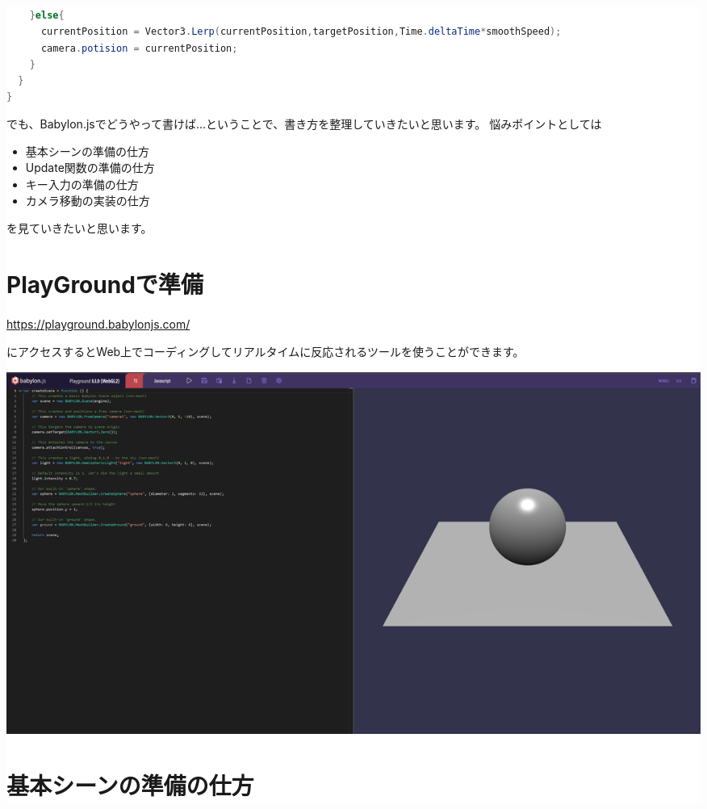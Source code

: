 ```csharp
    }else{
      currentPosition = Vector3.Lerp(currentPosition,targetPosition,Time.deltaTime*smoothSpeed);
      camera.potision = currentPosition;
    }
  }
}
```

でも、Babylon.jsでどうやって書けば...ということで、書き方を整理していきたいと思います。
悩みポイントとしては

- 基本シーンの準備の仕方
- Update関数の準備の仕方
- キー入力の準備の仕方
- カメラ移動の実装の仕方

を見ていきたいと思います。

# PlayGroundで準備

https://playground.babylonjs.com/

にアクセスするとWeb上でコーディングしてリアルタイムに反応されるツールを使うことができます。

![](/images/babylon/2022-04-12-18-27-36.png)

# 基本シーンの準備の仕方
